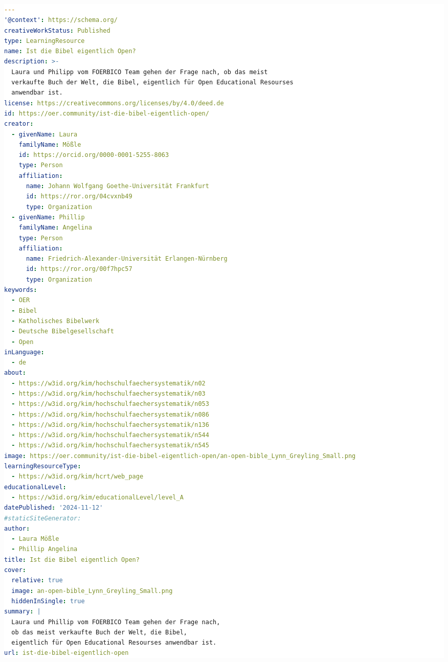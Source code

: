 ```yaml
---
'@context': https://schema.org/
creativeWorkStatus: Published
type: LearningResource
name: Ist die Bibel eigentlich Open?
description: >-
  Laura und Philipp vom FOERBICO Team gehen der Frage nach, ob das meist
  verkaufte Buch der Welt, die Bibel, eigentlich für Open Educational Resourses
  anwendbar ist.
license: https://creativecommons.org/licenses/by/4.0/deed.de
id: https://oer.community/ist-die-bibel-eigentlich-open/
creator:
  - givenName: Laura
    familyName: Mößle
    id: https://orcid.org/0000-0001-5255-8063
    type: Person
    affiliation:
      name: Johann Wolfgang Goethe-Universität Frankfurt
      id: https://ror.org/04cvxnb49
      type: Organization
  - givenName: Phillip
    familyName: Angelina
    type: Person
    affiliation:
      name: Friedrich-Alexander-Universität Erlangen-Nürnberg
      id: https://ror.org/00f7hpc57
      type: Organization
keywords:
  - OER
  - Bibel
  - Katholisches Bibelwerk
  - Deutsche Bibelgesellschaft
  - Open
inLanguage:
  - de
about:
  - https://w3id.org/kim/hochschulfaechersystematik/n02
  - https://w3id.org/kim/hochschulfaechersystematik/n03
  - https://w3id.org/kim/hochschulfaechersystematik/n053
  - https://w3id.org/kim/hochschulfaechersystematik/n086
  - https://w3id.org/kim/hochschulfaechersystematik/n136
  - https://w3id.org/kim/hochschulfaechersystematik/n544
  - https://w3id.org/kim/hochschulfaechersystematik/n545
image: https://oer.community/ist-die-bibel-eigentlich-open/an-open-bible_Lynn_Greyling_Small.png
learningResourceType:
  - https://w3id.org/kim/hcrt/web_page
educationalLevel:
  - https://w3id.org/kim/educationalLevel/level_A
datePublished: '2024-11-12'
#staticSiteGenerator:
author:
  - Laura Mößle
  - Phillip Angelina
title: Ist die Bibel eigentlich Open?
cover:
  relative: true
  image: an-open-bible_Lynn_Greyling_Small.png
  hiddenInSingle: true
summary: |
  Laura und Phillip vom FOERBICO Team gehen der Frage nach,
  ob das meist verkaufte Buch der Welt, die Bibel,
  eigentlich für Open Educational Resourses anwendbar ist.
url: ist-die-bibel-eigentlich-open
```